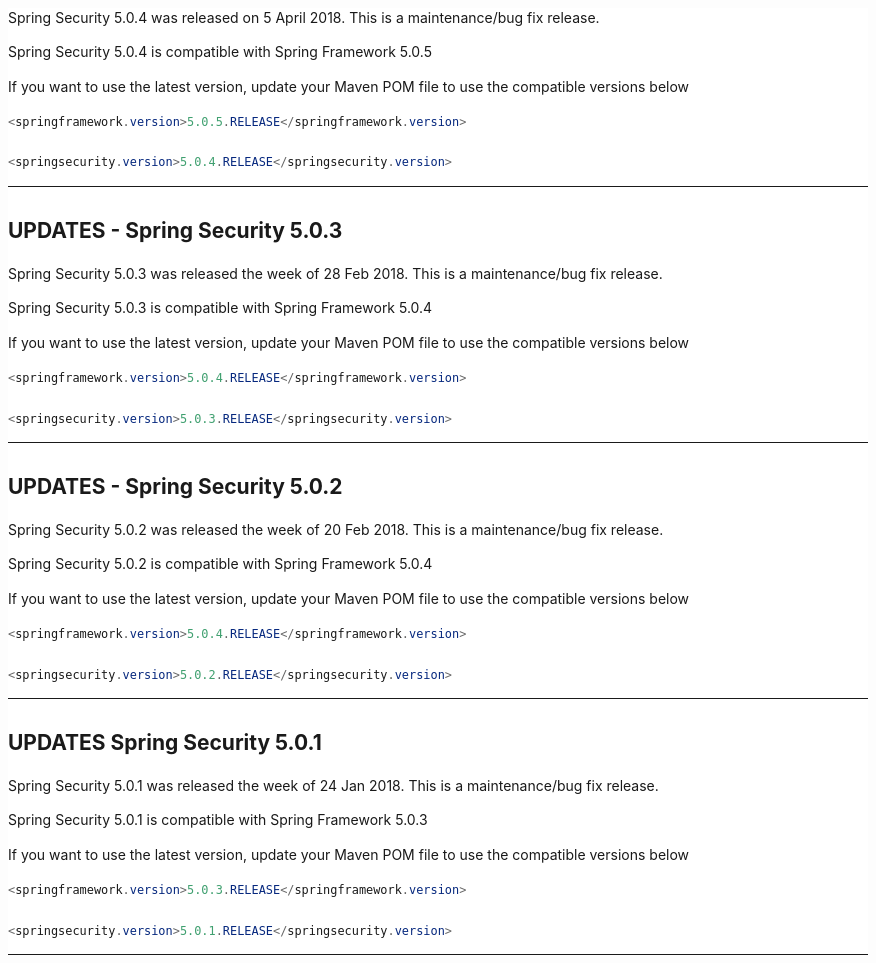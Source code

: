 Spring Security 5.0.4 was released on 5 April 2018. This is a maintenance/bug fix release.

Spring Security 5.0.4 is compatible with Spring Framework 5.0.5

If you want to use the latest version, update your Maven POM file to use the compatible versions below

```java
<springframework.version>5.0.5.RELEASE</springframework.version>
 
<springsecurity.version>5.0.4.RELEASE</springsecurity.version>
```
---

## UPDATES - Spring Security 5.0.3

Spring Security 5.0.3 was released the week of 28 Feb 2018. This is a maintenance/bug fix release.

Spring Security 5.0.3 is compatible with Spring Framework 5.0.4

If you want to use the latest version, update your Maven POM file to use the compatible versions below
```java
<springframework.version>5.0.4.RELEASE</springframework.version>
 
<springsecurity.version>5.0.3.RELEASE</springsecurity.version>
```
---

## UPDATES - Spring Security 5.0.2

Spring Security 5.0.2 was released the week of 20 Feb 2018. This is a maintenance/bug fix release.

Spring Security 5.0.2 is compatible with Spring Framework 5.0.4

If you want to use the latest version, update your Maven POM file to use the compatible versions below
```java
<springframework.version>5.0.4.RELEASE</springframework.version>
 
<springsecurity.version>5.0.2.RELEASE</springsecurity.version>
```
---

## UPDATES Spring Security 5.0.1

Spring Security 5.0.1 was released the week of 24 Jan 2018. This is a maintenance/bug fix release.

Spring Security 5.0.1 is compatible with Spring Framework 5.0.3

If you want to use the latest version, update your Maven POM file to use the compatible versions below
```java
<springframework.version>5.0.3.RELEASE</springframework.version>
 
<springsecurity.version>5.0.1.RELEASE</springsecurity.version>
```

---
